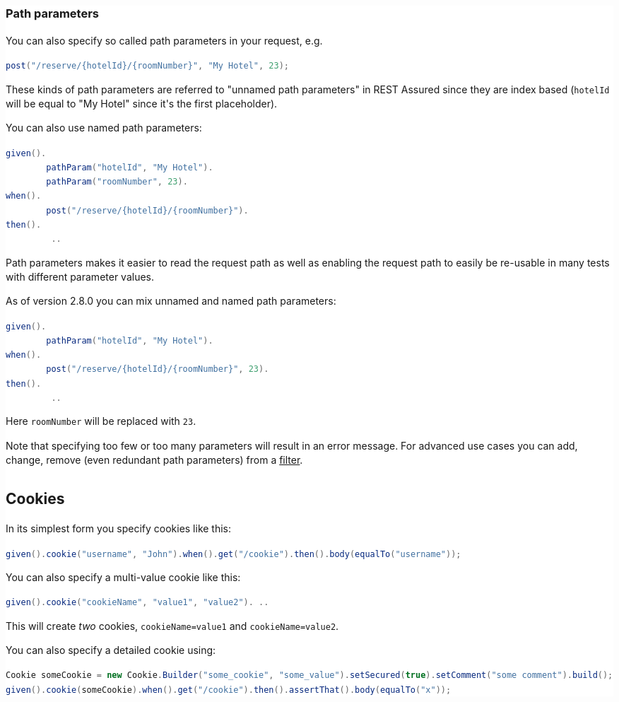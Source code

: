 ### Path parameters ###
You can also specify so called path parameters in your request, e.g.
```java
post("/reserve/{hotelId}/{roomNumber}", "My Hotel", 23);
```

These kinds of path parameters are referred to "unnamed path parameters" in REST Assured since they are index based (`hotelId` will be equal to "My Hotel" since it's the first placeholder).

You can also use named path parameters:
```java
given().
        pathParam("hotelId", "My Hotel").
        pathParam("roomNumber", 23).
when(). 
        post("/reserve/{hotelId}/{roomNumber}").
then().
         ..
```

Path parameters makes it easier to read the request path as well as enabling the request path to easily be re-usable in many tests with different parameter values.

As of version 2.8.0 you can mix unnamed and named path parameters:

```java
given().
        pathParam("hotelId", "My Hotel").        
when(). 
        post("/reserve/{hotelId}/{roomNumber}", 23).
then().
         ..
```

Here `roomNumber` will be replaced with `23`.

Note that specifying too few or too many parameters will result in an error message. For advanced use cases you can add, change, remove (even redundant path parameters) from a [filter](#filters).

## Cookies ##
In its simplest form you specify cookies like this:
```java
given().cookie("username", "John").when().get("/cookie").then().body(equalTo("username"));
```

You can also specify a multi-value cookie like this:
```java
given().cookie("cookieName", "value1", "value2"). ..
```
This will create _two_ cookies, `cookieName=value1` and `cookieName=value2`.

You can also specify a detailed cookie using:
```java
Cookie someCookie = new Cookie.Builder("some_cookie", "some_value").setSecured(true).setComment("some comment").build();
given().cookie(someCookie).when().get("/cookie").then().assertThat().body(equalTo("x"));
```
